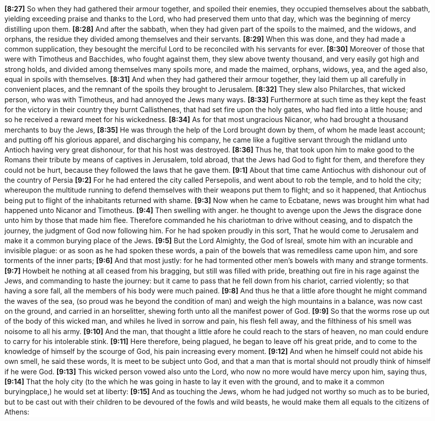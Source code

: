 **[8:27]** So when they had gathered their armour together, and spoiled their enemies, they occupied themselves about the sabbath, yielding exceeding praise and thanks to the Lord, who had preserved them unto that day, which was the beginning of mercy distilling upon them.
**[8:28]** And after the sabbath, when they had given part of the spoils to the maimed, and the widows, and orphans, the residue they divided among themselves and their servants.
**[8:29]** When this was done, and they had made a common supplication, they besought the merciful Lord to be reconciled with his servants for ever.
**[8:30]** Moreover of those that were with Timotheus and Bacchides, who fought against them, they slew above twenty thousand, and very easily got high and strong holds, and divided among themselves many spoils more, and made the maimed, orphans, widows, yea, and the aged also, equal in spoils with themselves.
**[8:31]** And when they had gathered their armour together, they laid them up all carefully in convenient places, and the remnant of the spoils they brought to Jerusalem.
**[8:32]** They slew also Philarches, that wicked person, who was with Timotheus, and had annoyed the Jews many ways.
**[8:33]** Furthermore at such time as they kept the feast for the victory in their country they burnt Callisthenes, that had set fire upon the holy gates, who had fled into a little house; and so he received a reward meet for his wickedness.
**[8:34]** As for that most ungracious Nicanor, who had brought a thousand merchants to buy the Jews,
**[8:35]** He was through the help of the Lord brought down by them, of whom he made least account; and putting off his glorious apparel, and discharging his company, he came like a fugitive servant through the midland unto Antioch having very great dishonour, for that his host was destroyed.
**[8:36]** Thus he, that took upon him to make good to the Romans their tribute by means of captives in Jerusalem, told abroad, that the Jews had God to fight for them, and therefore they could not be hurt, because they followed the laws that he gave them.
**[9:1]** About that time came Antiochus with dishonour out of the country of Persia
**[9:2]** For he had entered the city called Persepolis, and went about to rob the temple, and to hold the city; whereupon the multitude running to defend themselves with their weapons put them to flight; and so it happened, that Antiochus being put to flight of the inhabitants returned with shame.
**[9:3]** Now when he came to Ecbatane, news was brought him what had happened unto Nicanor and Timotheus.
**[9:4]** Then swelling with anger. he thought to avenge upon the Jews the disgrace done unto him by those that made him flee. Therefore commanded he his chariotman to drive without ceasing, and to dispatch the journey, the judgment of God now following him. For he had spoken proudly in this sort, That he would come to Jerusalem and make it a common burying place of the Jews.
**[9:5]** But the Lord Almighty, the God of Isreal, smote him with an incurable and invisible plague: or as soon as he had spoken these words, a pain of the bowels that was remediless came upon him, and sore torments of the inner parts;
**[9:6]** And that most justly: for he had tormented other men’s bowels with many and strange torments.
**[9:7]** Howbeit he nothing at all ceased from his bragging, but still was filled with pride, breathing out fire in his rage against the Jews, and commanding to haste the journey: but it came to pass that he fell down from his chariot, carried violently; so that having a sore fall, all the members of his body were much pained.
**[9:8]** And thus he that a little afore thought he might command the waves of the sea, (so proud was he beyond the condition of man) and weigh the high mountains in a balance, was now cast on the ground, and carried in an horselitter, shewing forth unto all the manifest power of God.
**[9:9]** So that the worms rose up out of the body of this wicked man, and whiles he lived in sorrow and pain, his flesh fell away, and the filthiness of his smell was noisome to all his army.
**[9:10]** And the man, that thought a little afore he could reach to the stars of heaven, no man could endure to carry for his intolerable stink.
**[9:11]** Here therefore, being plagued, he began to leave off his great pride, and to come to the knowledge of himself by the scourge of God, his pain increasing every moment.
**[9:12]** And when he himself could not abide his own smell, he said these words, It is meet to be subject unto God, and that a man that is mortal should not proudly think of himself if he were God.
**[9:13]** This wicked person vowed also unto the Lord, who now no more would have mercy upon him, saying thus,
**[9:14]** That the holy city (to the which he was going in haste to lay it even with the ground, and to make it a common buryingplace,) he would set at liberty:
**[9:15]** And as touching the Jews, whom he had judged not worthy so much as to be buried, but to be cast out with their children to be devoured of the fowls and wild beasts, he would make them all equals to the citizens of Athens: